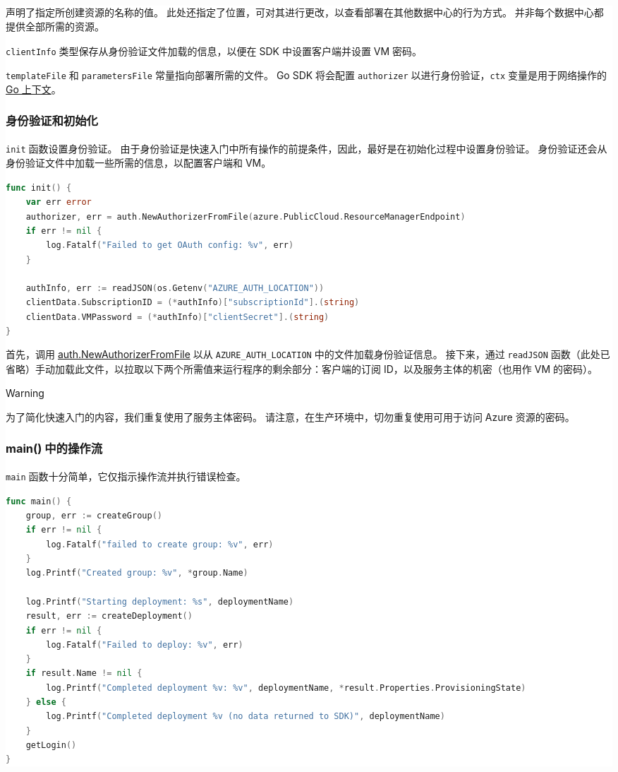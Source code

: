 
声明了指定所创建资源的名称的值。 此处还指定了位置，可对其进行更改，以查看部署在其他数据中心的行为方式。 并非每个数据中心都提供全部所需的资源。

`clientInfo` 类型保存从身份验证文件加载的信息，以便在 SDK 中设置客户端并设置 VM 密码。

`templateFile` 和 `parametersFile` 常量指向部署所需的文件。 Go SDK 将会配置 `authorizer` 以进行身份验证，`ctx` 变量是用于网络操作的 [Go 上下文](https://blog.golang.org/context)。

### <a name="authentication-and-initialization"></a>身份验证和初始化

`init` 函数设置身份验证。 由于身份验证是快速入门中所有操作的前提条件，因此，最好是在初始化过程中设置身份验证。 身份验证还会从身份验证文件中加载一些所需的信息，以配置客户端和 VM。

```go
func init() {
    var err error
    authorizer, err = auth.NewAuthorizerFromFile(azure.PublicCloud.ResourceManagerEndpoint)
    if err != nil {
        log.Fatalf("Failed to get OAuth config: %v", err)
    }

    authInfo, err := readJSON(os.Getenv("AZURE_AUTH_LOCATION"))
    clientData.SubscriptionID = (*authInfo)["subscriptionId"].(string)
    clientData.VMPassword = (*authInfo)["clientSecret"].(string)
}
```

首先，调用 [auth.NewAuthorizerFromFile](https://godoc.org/github.com/Azure/go-autorest/autorest/azure/auth#NewAuthorizerFromFile) 以从 `AZURE_AUTH_LOCATION` 中的文件加载身份验证信息。 接下来，通过 `readJSON` 函数（此处已省略）手动加载此文件，以拉取以下两个所需值来运行程序的剩余部分：客户端的订阅 ID，以及服务主体的机密（也用作 VM 的密码）。

> [!WARNING]
> 为了简化快速入门的内容，我们重复使用了服务主体密码。 请注意，在生产环境中，切勿重复使用可用于访问 Azure 资源的密码。 

### <a name="flow-of-operations-in-main"></a>main() 中的操作流

`main` 函数十分简单，它仅指示操作流并执行错误检查。

```go
func main() {
    group, err := createGroup()
    if err != nil {
        log.Fatalf("failed to create group: %v", err)
    }
    log.Printf("Created group: %v", *group.Name)

    log.Printf("Starting deployment: %s", deploymentName)
    result, err := createDeployment()
    if err != nil {
        log.Fatalf("Failed to deploy: %v", err)
    }
    if result.Name != nil {
        log.Printf("Completed deployment %v: %v", deploymentName, *result.Properties.ProvisioningState)
    } else {
        log.Printf("Completed deployment %v (no data returned to SDK)", deploymentName)
    }
    getLogin()
}
```
